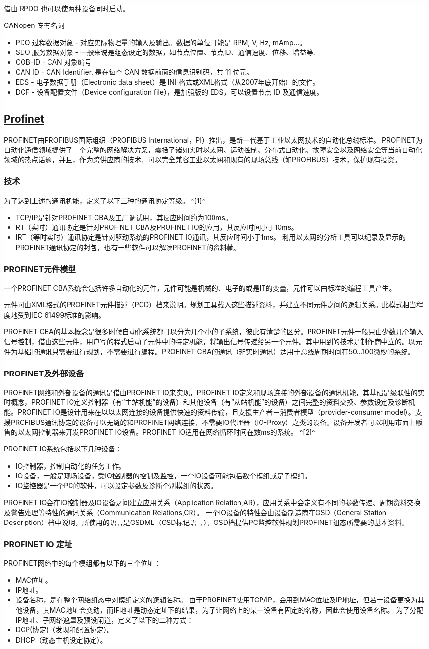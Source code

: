 借由 RPDO 也可以使两种设备同时启动。

CANopen 专有名词
- PDO 过程数据对象 - 对应实际物理量的输入及输出。数据的单位可能是 RPM, V, Hz, mAmp...。
- SDO 服务数据对象 - 一般来说是组态设定的数据，如节点位置、节点ID、通信速度、位移、增益等.
- COB-ID - CAN 对象编号
- CAN ID - CAN Identifier. 是在每个 CAN 数据前面的信息识别码，共 11 位元。
- EDS - 电子数据手册（Electronic data sheet）是 INI 格式或XML格式（从2007年底开始）的文件。
- DCF - 设备配置文件（Device configuration file），是加强版的 EDS，可以设置节点 ID 及通信速度。

## [Profinet](https://baike.baidu.com/item/Profinet/2310540)

PROFINET由PROFIBUS国际组织（PROFIBUS International，PI）推出，是新一代基于工业以太网技术的自动化总线标准。
PROFINET为自动化通信领域提供了一个完整的网络解决方案，囊括了诸如实时以太网、运动控制、分布式自动化、故障安全以及网络安全等当前自动化领域的热点话题，并且，作为跨供应商的技术，可以完全兼容工业以太网和现有的现场总线（如PROFIBUS）技术，保护现有投资。

### 技术
为了达到上述的通讯机能，定义了以下三种的通讯协定等级。 ^[1]^
- TCP/IP是针对PROFINET CBA及工厂调试用，其反应时间约为100ms。
- RT（实时）通讯协定是针对PROFINET CBA及PROFINET IO的应用，其反应时间小于10ms。
- IRT（等时实时）通讯协定是针对驱动系统的PROFINET IO通讯，其反应时间小于1ms。
利用以太网的分析工具可以纪录及显示的PROFINET通讯协定的封包，也有一些软件可以解读PROFINET的资料帧。

### PROFINET元件模型
一个PROFINET CBA系统会包括许多自动化的元件，元件可能是机械的、电子的或是IT的变量，元件可以由标准的编程工具产生。

元件可由XML格式的PROFINET元件描述（PCD）档来说明。规划工具载入这些描述资料，并建立不同元件之间的逻辑关系。此模式相当程度地受到IEC 61499标准的影响。

PROFINET CBA的基本概念是很多时候自动化系统都可以分为几个小的子系统，彼此有清楚的区分。PROFINET元件一般只由少数几个输入信号控制，借由这些元件，用户写的程式启动了元件中的特定机能，将输出信号传递给另一个元件。其中用到的技术是制作商中立的。以元件为基础的通讯只需要进行规划，不需要进行编程。PROFINET CBA的通讯（非实时通讯）适用于总线周期时间在50...100微秒的系统。

### PROFINET及外部设备
PROFINET网络和外部设备的通讯是借由PROFINET IO来实现，PROFINET IO定义和现场连接的外部设备的通讯机能，其基础是级联性的实时概念，PROFINET IO定义控制器（有“主站机能”的设备）和其他设备（有“从站机能”的设备）之间完整的资料交换、参数设定及诊断机能。PROFINET IO是设计用来在以以太网连接的设备提供快速的资料传输，且支援生产者－消费者模型（provider-consumer model）。支援PROFIBUS通讯协定的设备可以无缝的和PROFINET网络连接，不需要IO代理器（IO-Proxy）之类的设备。设备开发者可以利用市面上贩售的以太网控制器来开发PROFINET IO设备。PROFINET IO适用在网络循环时间在数ms的系统。 ^[2]^

PROFINET IO系统包括以下几种设备：
- IO控制器，控制自动化的任务工作。
- IO设备，一般是现场设备，受IO控制器的控制及监控，一个IO设备可能包括数个模组或是子模组。
- IO监控器是一个PC的软件，可以设定参数及诊断个别模组的状态。

PROFINET IO会在IO控制器及IO设备之间建立应用关系（Application Relation,AR），应用关系中会定义有不同的参数传递、周期资料交换及警告处理等特性的通讯关系（Communication Relations,CR）。
一个IO设备的特性会由设备制造商在GSD（General Station Description）档中说明，所使用的语言是GSDML（GSD标记语言），GSD档提供PC监控软件规划PROFINET组态所需要的基本资料。

### PROFINET IO 定址
PROFINET网络中的每个模组都有以下的三个位址：
- MAC位址。
- IP地址。
- 设备名称，是在整个网络组态中对模组定义的逻辑名称。
由于PROFINET使用TCP/IP，会用到MAC位址及IP地址，但若一设备更换为其他设备，其MAC地址会变动，而IP地址是动态定址下的结果，为了让网络上的某一设备有固定的名称，因此会使用设备名称。
为了分配IP地址、子网络遮罩及预设闸道，定义了以下的二种方式：
- DCP(协定)（发现和配置协定）。
- DHCP（动态主机设定协定）。
